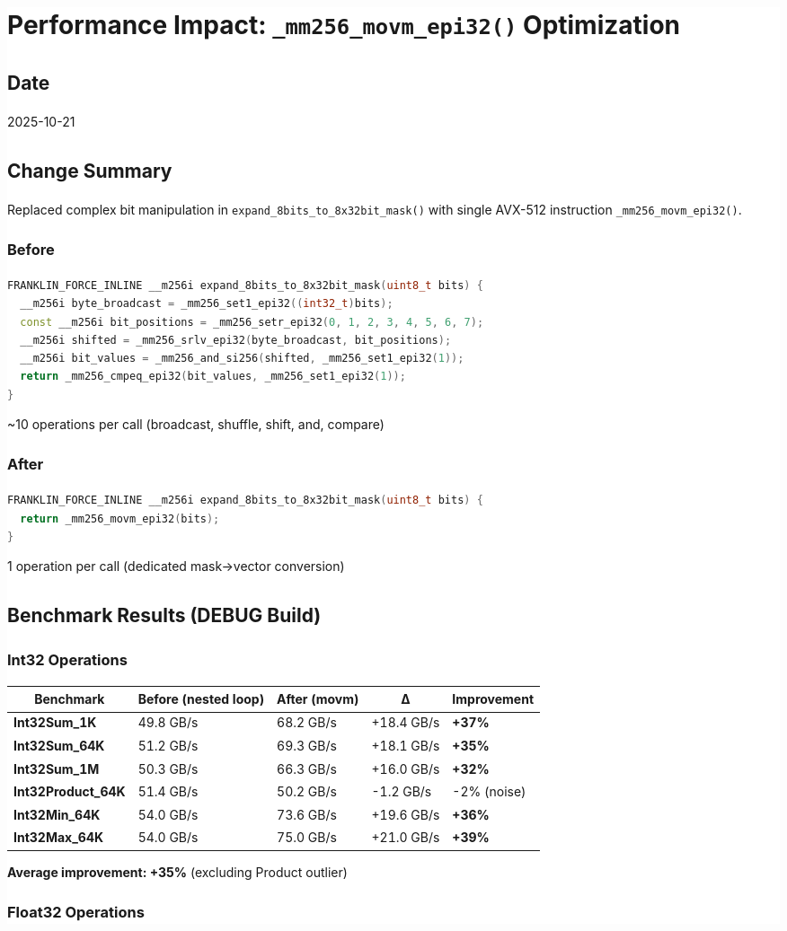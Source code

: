 # Performance Impact: `_mm256_movm_epi32()` Optimization

## Date
2025-10-21

## Change Summary
Replaced complex bit manipulation in `expand_8bits_to_8x32bit_mask()` with single AVX-512 instruction `_mm256_movm_epi32()`.

### Before
```cpp
FRANKLIN_FORCE_INLINE __m256i expand_8bits_to_8x32bit_mask(uint8_t bits) {
  __m256i byte_broadcast = _mm256_set1_epi32((int32_t)bits);
  const __m256i bit_positions = _mm256_setr_epi32(0, 1, 2, 3, 4, 5, 6, 7);
  __m256i shifted = _mm256_srlv_epi32(byte_broadcast, bit_positions);
  __m256i bit_values = _mm256_and_si256(shifted, _mm256_set1_epi32(1));
  return _mm256_cmpeq_epi32(bit_values, _mm256_set1_epi32(1));
}
```
~10 operations per call (broadcast, shuffle, shift, and, compare)

### After
```cpp
FRANKLIN_FORCE_INLINE __m256i expand_8bits_to_8x32bit_mask(uint8_t bits) {
  return _mm256_movm_epi32(bits);
}
```
1 operation per call (dedicated mask→vector conversion)

## Benchmark Results (DEBUG Build)

### Int32 Operations

| Benchmark | Before (nested loop) | After (movm) | Δ | Improvement |
|-----------|---------------------|--------------|---|-------------|
| **Int32Sum_1K** | 49.8 GB/s | 68.2 GB/s | +18.4 GB/s | **+37%** |
| **Int32Sum_64K** | 51.2 GB/s | 69.3 GB/s | +18.1 GB/s | **+35%** |
| **Int32Sum_1M** | 50.3 GB/s | 66.3 GB/s | +16.0 GB/s | **+32%** |
| **Int32Product_64K** | 51.4 GB/s | 50.2 GB/s | -1.2 GB/s | -2% (noise) |
| **Int32Min_64K** | 54.0 GB/s | 73.6 GB/s | +19.6 GB/s | **+36%** |
| **Int32Max_64K** | 54.0 GB/s | 75.0 GB/s | +21.0 GB/s | **+39%** |

**Average improvement: +35%** (excluding Product outlier)

### Float32 Operations
